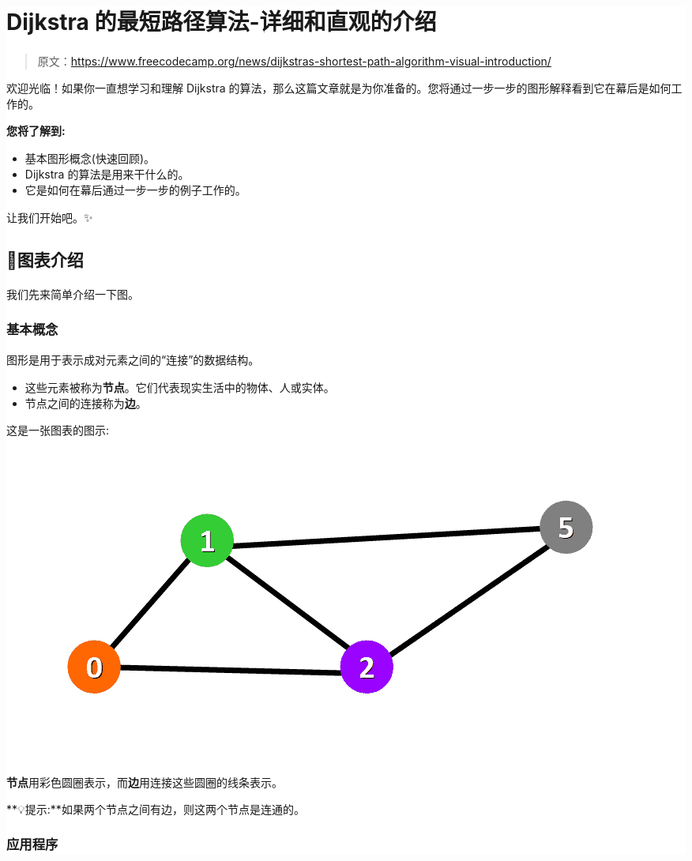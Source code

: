 # Dijkstra 的最短路径算法-详细和直观的介绍

> 原文：<https://www.freecodecamp.org/news/dijkstras-shortest-path-algorithm-visual-introduction/>

欢迎光临！如果你一直想学习和理解 Dijkstra 的算法，那么这篇文章就是为你准备的。您将通过一步一步的图形解释看到它在幕后是如何工作的。

**您将了解到:**

*   基本图形概念(快速回顾)。
*   Dijkstra 的算法是用来干什么的。
*   它是如何在幕后通过一步一步的例子工作的。

让我们开始吧。✨

## 🔹图表介绍

我们先来简单介绍一下图。

### 基本概念

图形是用于表示成对元素之间的“连接”的数据结构。

*   这些元素被称为**节点**。它们代表现实生活中的物体、人或实体。
*   节点之间的连接称为**边**。

这是一张图表的图示:

![image-123](img/edea924fda9a55b4247d59eecee15fea.png)

**节点**用彩色圆圈表示，而**边**用连接这些圆圈的线条表示。

**💡提示:**如果两个节点之间有边，则这两个节点是连通的。

### 应用程序
